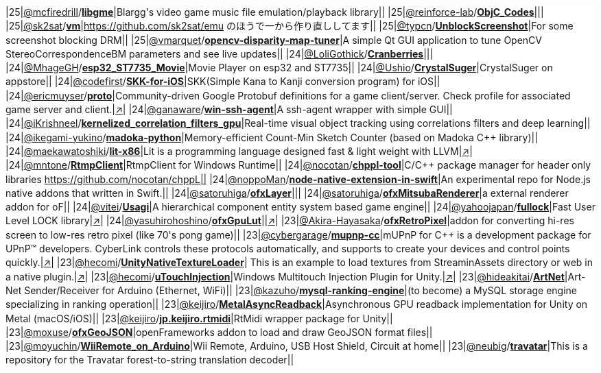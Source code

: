 |25|[@mcfiredrill](https://github.com/mcfiredrill)/[**libgme**](https://github.com/mcfiredrill/libgme)|Blargg's video game music file emulation/playback library||
|25|[@reinforce-lab](https://github.com/reinforce-lab)/[**ObjC_Codes**](https://github.com/reinforce-lab/ObjC_Codes)|||
|25|[@sk2sat](https://github.com/sk2sat)/[**vm**](https://github.com/sk2sat/vm)|https://github.com/sk2sat/emu のほうで一から作り直ししてます||
|25|[@typcn](https://github.com/typcn)/[**UnblockScreenshot**](https://github.com/typcn/UnblockScreenshot)|For some screenshot blocking DRM||
|25|[@vmarquet](https://github.com/vmarquet)/[**opencv-disparity-map-tuner**](https://github.com/vmarquet/opencv-disparity-map-tuner)|A simple Qt GUI application to tune OpenCV StereoCorrespondenceBM parameters and see live updates||
|24|[@LoliGothick](https://github.com/LoliGothick)/[**Cranberries**](https://github.com/LoliGothick/Cranberries)|||
|24|[@MhageGH](https://github.com/MhageGH)/[**esp32_ST7735_Movie**](https://github.com/MhageGH/esp32_ST7735_Movie)|Movie Player on esp32 and ST7735||
|24|[@Ushio](https://github.com/Ushio)/[**CrystalSuger**](https://github.com/Ushio/CrystalSuger)|CrystalSuger on appstore||
|24|[@codefirst](https://github.com/codefirst)/[**SKK-for-iOS**](https://github.com/codefirst/SKK-for-iOS)|SKK(Simple Kana to Kanji conversion program) for iOS||
|24|[@ericmuyser](https://github.com/ericmuyser)/[**proto**](https://github.com/ericmuyser/proto)|Community-driven Google Protobuf definitions for a game client/server. Check profile for associated game server and client.|[:arrow_upper_right:](https://discord.gg/hCUG4ZE)|
|24|[@ganaware](https://github.com/ganaware)/[**win-ssh-agent**](https://github.com/ganaware/win-ssh-agent)|A ssh-agent wrapper with simple GUI||
|24|[@iKrishneel](https://github.com/iKrishneel)/[**kernelized_correlation_filters_gpu**](https://github.com/iKrishneel/kernelized_correlation_filters_gpu)|Real-time visual object tracking using correlations filters and deep learning||
|24|[@ikegami-yukino](https://github.com/ikegami-yukino)/[**madoka-python**](https://github.com/ikegami-yukino/madoka-python)|Memory-efficient Count-Min Sketch Counter (based on Madoka C++ library)||
|24|[@maekawatoshiki](https://github.com/maekawatoshiki)/[**lit-x86**](https://github.com/maekawatoshiki/lit-x86)|Lit is a programming language designed fast & light weight with LLVM|[:arrow_upper_right:](http://maekawatoshiki.github.io/lit-homepage)|
|24|[@mntone](https://github.com/mntone)/[**RtmpClient**](https://github.com/mntone/RtmpClient)|RtmpClient for Windows Runtime||
|24|[@nocotan](https://github.com/nocotan)/[**chppl-tool**](https://github.com/nocotan/chppl-tool)|C/C++ package manager for header only libraries https://github.com/nocotan/chppL||
|24|[@noppoMan](https://github.com/noppoMan)/[**node-native-extension-in-swift**](https://github.com/noppoMan/node-native-extension-in-swift)|An experimental repo for Node.js native addons that written in Swift.||
|24|[@satoruhiga](https://github.com/satoruhiga)/[**ofxLayer**](https://github.com/satoruhiga/ofxLayer)|||
|24|[@satoruhiga](https://github.com/satoruhiga)/[**ofxMitsubaRenderer**](https://github.com/satoruhiga/ofxMitsubaRenderer)|a external renderer addon for oF||
|24|[@vitei](https://github.com/vitei)/[**Usagi**](https://github.com/vitei/Usagi)|A hierarchical component entity system based game engine||
|24|[@yahoojapan](https://github.com/yahoojapan)/[**fullock**](https://github.com/yahoojapan/fullock)|Fast User Level LOCK library|[:arrow_upper_right:](https://fullock.antpick.ax/)|
|24|[@yasuhirohoshino](https://github.com/yasuhirohoshino)/[**ofxGpuLut**](https://github.com/yasuhirohoshino/ofxGpuLut)||[:arrow_upper_right:](http://yasuhirohoshino.com/archives/works/ofxgpulut)|
|23|[@Akira-Hayasaka](https://github.com/Akira-Hayasaka)/[**ofxRetroPixel**](https://github.com/Akira-Hayasaka/ofxRetroPixel)|addon for converting hi-res screen to low-res retro pixel (like 70's pong game)||
|23|[@cybergarage](https://github.com/cybergarage)/[**mupnp-cc**](https://github.com/cybergarage/mupnp-cc)|mUPnP for C++ is a development package for UPnP™ developers. CyberLink controls these protocols automatically, and supports to create your devices and control points quickly.|[:arrow_upper_right:](http://www.cybergarage.org/)|
|23|[@hecomi](https://github.com/hecomi)/[**UnityNativeTextureLoader**](https://github.com/hecomi/UnityNativeTextureLoader)| This is an example to load textures from StreaminAssets directory or web in a native plugin.|[:arrow_upper_right:](http://tips.hecomi.com/entry/2018/06/24/181446)|
|23|[@hecomi](https://github.com/hecomi)/[**uTouchInjection**](https://github.com/hecomi/uTouchInjection)|Windows Multitouch Injection Plugin for Unity.|[:arrow_upper_right:](http://tips.hecomi.com/entry/2018/07/21/171632)|
|23|[@hideakitai](https://github.com/hideakitai)/[**ArtNet**](https://github.com/hideakitai/ArtNet)|Art-Net Sender/Receiver for Arduino (Ethernet, WiFi)||
|23|[@kazuho](https://github.com/kazuho)/[**mysql-ranking-engine**](https://github.com/kazuho/mysql-ranking-engine)|(to become) a MySQL storage engine specializing in ranking operation||
|23|[@keijiro](https://github.com/keijiro)/[**MetalAsyncReadback**](https://github.com/keijiro/MetalAsyncReadback)|Asynchronous GPU readback implementation for Unity on Metal (macOS/iOS)||
|23|[@keijiro](https://github.com/keijiro)/[**jp.keijiro.rtmidi**](https://github.com/keijiro/jp.keijiro.rtmidi)|RtMidi wrapper package for Unity||
|23|[@moxuse](https://github.com/moxuse)/[**ofxGeoJSON**](https://github.com/moxuse/ofxGeoJSON)|openFrameworks addon to load and draw GeoJSON format files||
|23|[@moyuchin](https://github.com/moyuchin)/[**WiiRemote_on_Arduino**](https://github.com/moyuchin/WiiRemote_on_Arduino)|Wii Remote, Arduino, USB Host Shield, Circuit at home||
|23|[@neubig](https://github.com/neubig)/[**travatar**](https://github.com/neubig/travatar)|This is a repository for the Travatar forest-to-string translation decoder||